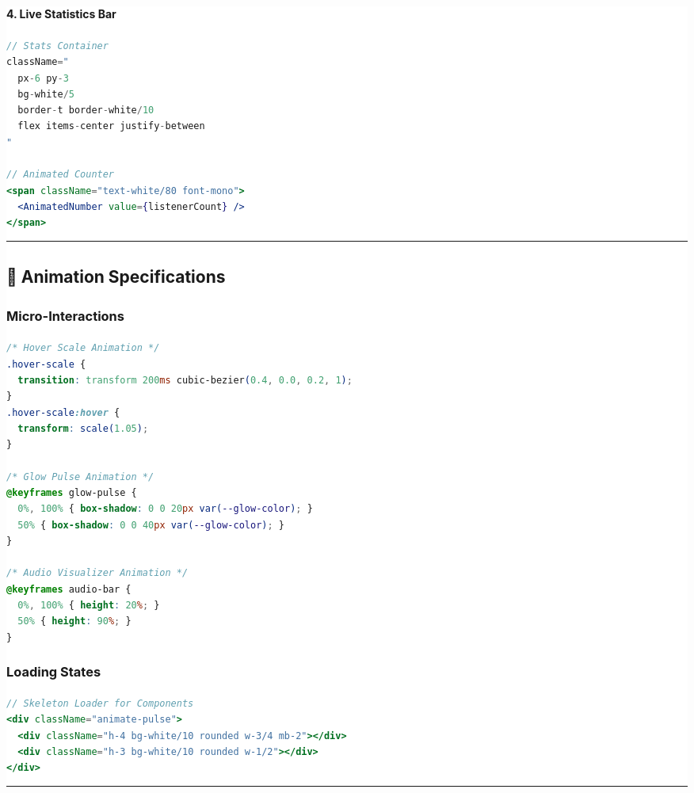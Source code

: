 #### 4. Live Statistics Bar
```jsx
// Stats Container
className="
  px-6 py-3
  bg-white/5
  border-t border-white/10
  flex items-center justify-between
"

// Animated Counter
<span className="text-white/80 font-mono">
  <AnimatedNumber value={listenerCount} />
</span>
```

---

## 🎨 Animation Specifications

### Micro-Interactions
```css
/* Hover Scale Animation */
.hover-scale {
  transition: transform 200ms cubic-bezier(0.4, 0.0, 0.2, 1);
}
.hover-scale:hover {
  transform: scale(1.05);
}

/* Glow Pulse Animation */
@keyframes glow-pulse {
  0%, 100% { box-shadow: 0 0 20px var(--glow-color); }
  50% { box-shadow: 0 0 40px var(--glow-color); }
}

/* Audio Visualizer Animation */
@keyframes audio-bar {
  0%, 100% { height: 20%; }
  50% { height: 90%; }
}
```

### Loading States
```jsx
// Skeleton Loader for Components
<div className="animate-pulse">
  <div className="h-4 bg-white/10 rounded w-3/4 mb-2"></div>
  <div className="h-3 bg-white/10 rounded w-1/2"></div>
</div>
```

---